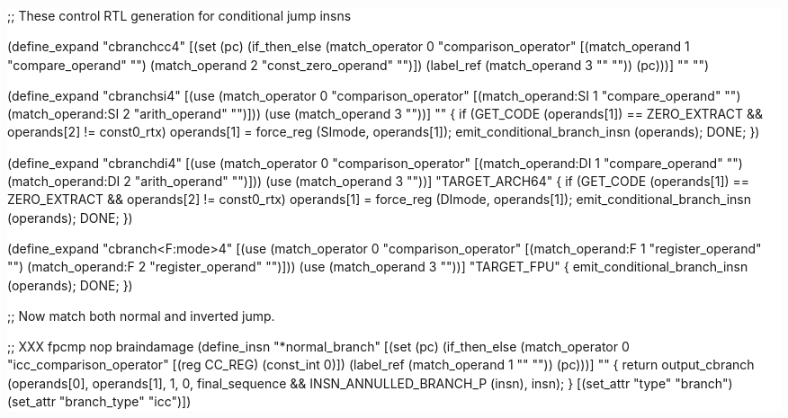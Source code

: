 ;; These control RTL generation for conditional jump insns

(define_expand "cbranchcc4"
  [(set (pc)
	(if_then_else (match_operator 0 "comparison_operator"
		          [(match_operand 1 "compare_operand" "")
		           (match_operand 2 "const_zero_operand" "")])
		      (label_ref (match_operand 3 "" ""))
		      (pc)))]
  ""
  "")

(define_expand "cbranchsi4"
  [(use (match_operator 0 "comparison_operator"
         [(match_operand:SI 1 "compare_operand" "")
          (match_operand:SI 2 "arith_operand" "")]))
   (use (match_operand 3 ""))]
  ""
{
  if (GET_CODE (operands[1]) == ZERO_EXTRACT && operands[2] != const0_rtx)
    operands[1] = force_reg (SImode, operands[1]);
  emit_conditional_branch_insn (operands);
  DONE;
})

(define_expand "cbranchdi4"
  [(use (match_operator 0 "comparison_operator"
         [(match_operand:DI 1 "compare_operand" "")
          (match_operand:DI 2 "arith_operand" "")]))
   (use (match_operand 3 ""))]
  "TARGET_ARCH64"
{
  if (GET_CODE (operands[1]) == ZERO_EXTRACT && operands[2] != const0_rtx)
    operands[1] = force_reg (DImode, operands[1]);
  emit_conditional_branch_insn (operands);
  DONE;
})

(define_expand "cbranch<F:mode>4"
  [(use (match_operator 0 "comparison_operator"
         [(match_operand:F 1 "register_operand" "")
          (match_operand:F 2 "register_operand" "")]))
   (use (match_operand 3 ""))]
  "TARGET_FPU"
  { emit_conditional_branch_insn (operands); DONE; })


;; Now match both normal and inverted jump.

;; XXX fpcmp nop braindamage
(define_insn "*normal_branch"
  [(set (pc)
	(if_then_else (match_operator 0 "icc_comparison_operator"
				      [(reg CC_REG) (const_int 0)])
		      (label_ref (match_operand 1 "" ""))
		      (pc)))]
  ""
{
  return output_cbranch (operands[0], operands[1], 1, 0,
			 final_sequence && INSN_ANNULLED_BRANCH_P (insn),
			 insn);
}
  [(set_attr "type" "branch")
   (set_attr "branch_type" "icc")])
